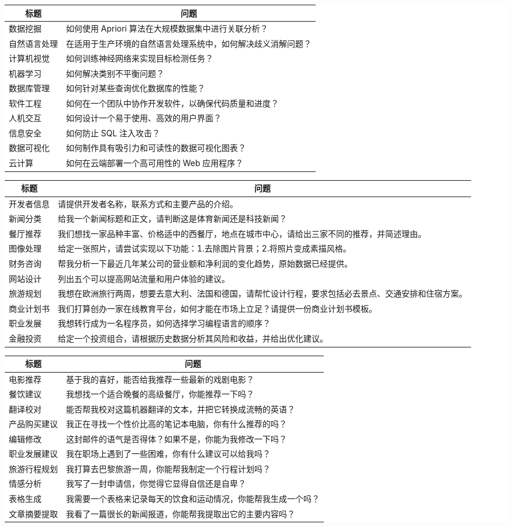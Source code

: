 | 标题                            | 问题                                                         |
| ------------------------------- | ------------------------------------------------------------ |
| 数据挖掘                       | 如何使用 Apriori 算法在大规模数据集中进行关联分析？         |
| 自然语言处理                   | 在适用于生产环境的自然语言处理系统中，如何解决歧义消解问题？ |
| 计算机视觉                     | 如何训练神经网络来实现目标检测任务？                         |
| 机器学习                       | 如何解决类别不平衡问题？                                     |
| 数据库管理                     | 如何针对某些查询优化数据库的性能？                           |
| 软件工程                       | 如何在一个团队中协作开发软件，以确保代码质量和进度？         |
| 人机交互                       | 如何设计一个易于使用、高效的用户界面？                     |
| 信息安全                       | 如何防止 SQL 注入攻击？                                      |
| 数据可视化                     | 如何制作具有吸引力和可读性的数据可视化图表？                 |
| 云计算                         | 如何在云端部署一个高可用性的 Web 应用程序？                  |

| 标题 | 问题 |
| --- | --- |
| 开发者信息 | 请提供开发者名称，联系方式和主要产品的介绍。 |
| 新闻分类 | 给我一个新闻标题和正文，请判断这是体育新闻还是科技新闻？ |
| 餐厅推荐 | 我们想找一家品种丰富、价格适中的西餐厅，地点在城市中心，请给出三家不同的推荐，并简述理由。 |
| 图像处理 | 给定一张照片，请尝试实现以下功能：1.去除图片背景；2.将照片变成素描风格。|
| 财务咨询 | 帮我分析一下最近几年某公司的营业额和净利润的变化趋势，原始数据已经提供。 |
| 网站设计 | 列出五个可以提高网站流量和用户体验的建议。 |
| 旅游规划 | 我想在欧洲旅行两周，想要去意大利、法国和德国，请帮忙设计行程，要求包括必去景点、交通安排和住宿方案。 |
| 商业计划书 | 我们打算创办一家在线教育平台，如何才能在市场上立足？请提供一份商业计划书模板。 |
| 职业发展 | 我想转行成为一名程序员，如何选择学习编程语言的顺序？ |
| 金融投资 | 给定一个投资组合，请根据历史数据分析其风险和收益，并给出优化建议。|

| 标题                    | 问题                                                                                                                                                                                                                                                                                                            |
|-------------------------|-----------------------------------------------------------------------------------------------------------------------------------------------------------------------------------------------------------------------------------------------------------------------------------------------------------------|
| 电影推荐                 | 基于我的喜好，能否给我推荐一些最新的戏剧电影？                                                                                                                                                                                                                                                                             |
| 餐饮建议                 | 我想找一个适合晚餐的高级餐厅，你能推荐一下吗？                                                                                                                                                                                                                                                                              |
| 翻译校对                 | 能否帮我校对这篇机器翻译的文本，并把它转换成流畅的英语？                                                                                                                                                                                                                                                                    |
| 产品购买建议             | 我正在寻找一个性价比高的笔记本电脑，你有什么推荐的吗？                                                                                                                                                                                                                                                                          |
| 编辑修改                 | 这封邮件的语气是否得体？如果不是，你能为我修改一下吗？                                                                                                                                                                                                                                                                      |
| 职业发展建议             | 我在职场上遇到了一些困难，你有什么建议可以给我吗？                                                                                                                                                                                                                                                                              |
| 旅游行程规划             | 我打算去巴黎旅游一周，你能帮我制定一个行程计划吗？                                                                                                                                                                                                                                                                             |
| 情感分析                 | 我写了一封申请信，你觉得它显得自信还是自卑？                                                                                                                                                                                                                                                                                  |
| 表格生成                 | 我需要一个表格来记录每天的饮食和运动情况，你能帮我生成一个吗？                                                                                                                                                                                                                                                               |
| 文章摘要提取             | 我看了一篇很长的新闻报道，你能帮我提取出它的主要内容吗？                                                                                                                                                                                                                                                                     |
